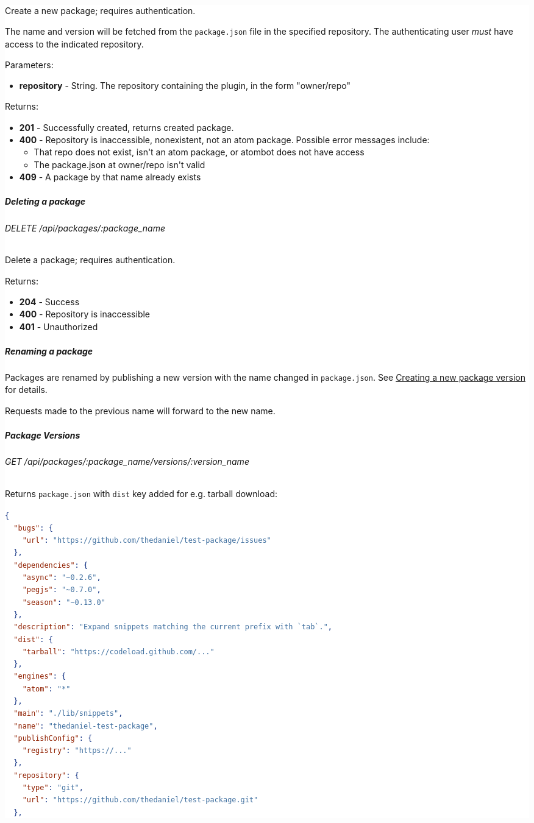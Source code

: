 Create a new package; requires authentication.

The name and version will be fetched from the `package.json` file in the specified repository. The authenticating user _must_ have access to the indicated repository.

Parameters:

- **repository** - String. The repository containing the plugin, in the form "owner/repo"

Returns:

- **201** - Successfully created, returns created package.
- **400** - Repository is inaccessible, nonexistent, not an atom package. Possible error messages include:
  - That repo does not exist, isn't an atom package, or atombot does not have access
  - The package.json at owner/repo isn't valid
- **409** - A package by that name already exists

##### Deleting a package

###### DELETE /api/packages/:package_name

Delete a package; requires authentication.

Returns:

- **204** - Success
- **400** - Repository is inaccessible
- **401** - Unauthorized

##### Renaming a package

Packages are renamed by publishing a new version with the name changed in `package.json`. See [Creating a new package version](#creating-a-new-package-version) for details.

Requests made to the previous name will forward to the new name.

##### Package Versions

###### GET /api/packages/:package_name/versions/:version_name

Returns `package.json` with `dist` key added for e.g. tarball download:

```json
{
  "bugs": {
    "url": "https://github.com/thedaniel/test-package/issues"
  },
  "dependencies": {
    "async": "~0.2.6",
    "pegjs": "~0.7.0",
    "season": "~0.13.0"
  },
  "description": "Expand snippets matching the current prefix with `tab`.",
  "dist": {
    "tarball": "https://codeload.github.com/..."
  },
  "engines": {
    "atom": "*"
  },
  "main": "./lib/snippets",
  "name": "thedaniel-test-package",
  "publishConfig": {
    "registry": "https://..."
  },
  "repository": {
    "type": "git",
    "url": "https://github.com/thedaniel/test-package.git"
  },
```
